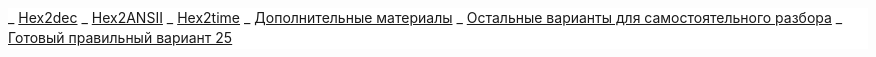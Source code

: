 _ <a href ="http://www.binaryhexconverter.com/hex-to-decimal-converter">Hex2dec</a>
_ <a href ="http://www.rapidtables.com/convert/number/hex-to-ascii.htm">Hex2ANSII</a>
_ <a href ="http://www.epochconverter.com/epoch/unix-hex-timestamp.php">Hex2time</a>
_ <a href ="https://disk.yandex.ru/client/disk/stud.ashcherbakov.ru/Ethernet%20II">Дополнительные материалы</a>
_ <a href ="https://yadi.sk/d/PUUAxdB4ncqRi">Остальные варианты для самостоятельного разбора</a>
_ <a href = "https://yadi.sk/i/wSrfYF8FncpP9">Готовый правильный вариант 25</a>